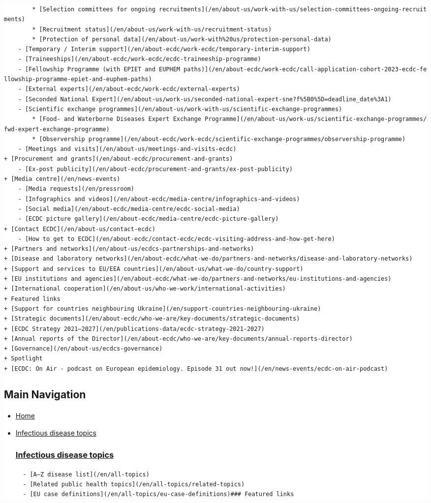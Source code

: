 			* [Selection committees for ongoing recruitments](/en/about-us/work-with-us/selection-committees-ongoing-recruitments)
			* [Recruitment status](/en/about-us/work-with-us/recruitment-status)
			* [Protection of personal data](/en/about-us/work-with%20us/protection-personal-data)
		- [Temporary / Interim support](/en/about-ecdc/work-ecdc/temporary-interim-support)
		- [Traineeships](/en/about-ecdc/work-ecdc/ecdc-traineeship-programme)
		- [Fellowship Programme (with EPIET and EUPHEM paths)](/en/about-ecdc/work-ecdc/call-application-cohort-2023-ecdc-fellowship-programme-epiet-and-euphem-paths)
		- [External experts](/en/about-ecdc/work-ecdc/external-experts)
		- [Seconded National Expert](/en/about-us/work-us/seconded-national-expert-sne?f%5B0%5D=deadline_date%3A1)
		- [Scientific exchange programmes](/en/about-us/work-with-us/scientific-exchange-programmes)
			* [Food- and Waterborne Diseases Expert Exchange Programme](/en/about-us/work-us/scientific-exchange-programmes/fwd-expert-exchange-programme)
			* [Observership programme](/en/about-ecdc/work-ecdc/scientific-exchange-programmes/observership-programme)
		- [Meetings and visits](/en/about-us/meetings-and-visits-ecdc)
	+ [Procurement and grants](/en/about-ecdc/procurement-and-grants)
		- [Ex-post publicity](/en/about-ecdc/procurement-and-grants/ex-post-publicity)
	+ [Media centre](/en/news-events)
		- [Media requests](/en/pressroom)
		- [Infographics and videos](/en/about-ecdc/media-centre/infographics-and-videos)
		- [Social media](/en/about-ecdc/media-centre/ecdc-social-media)
		- [ECDC picture gallery](/en/about-ecdc/media-centre/ecdc-picture-gallery)
	+ [Contact ECDC](/en/about-us/contact-ecdc)
		- [How to get to ECDC](/en/about-ecdc/contact-ecdc/ecdc-visiting-address-and-how-get-here)
	+ [Partners and networks](/en/about-us/ecdcs-partnerships-and-networks)
	+ [Disease and laboratory networks](/en/about-ecdc/what-we-do/partners-and-networks/disease-and-laboratory-networks)
	+ [Support and services to EU/EEA countries](/en/about-us/what-we-do/country-support)
	+ [EU institutions and agencies](/en/about-ecdc/what-we-do/partners-and-networks/eu-institutions-and-agencies)
	+ [International cooperation](/en/about-us/who-we-work/international-activities)
	+ Featured links
	+ [Support for countries neighbouring Ukraine](/en/support-countries-neighbouring-ukraine)
	+ [Strategic documents](/en/about-ecdc/who-we-are/key-documents/strategic-documents)
	+ [ECDC Strategy 2021–2027](/en/publications-data/ecdc-strategy-2021-2027)
	+ [Annual reports of the Director](/en/about-ecdc/who-we-are/key-documents/annual-reports-director)
	+ [Governance](/en/about-us/ecdcs-governance)
	+ Spotlight
	+ [ECDC: On Air - podcast on European epidemiology. Episode 31 out now!](/en/news-events/ecdc-on-air-podcast)
## Main Navigation
* [Home](/en)
* [Infectious disease topics](/en/infectious-disease-topics) 
	### [Infectious disease topics](/en/infectious-disease-topics)
	
	
		- [A–Z disease list](/en/all-topics)
		- [Related public health topics](/en/all-topics/related-topics)
		- [EU case definitions](/en/all-topics/eu-case-definitions)### Featured links
	